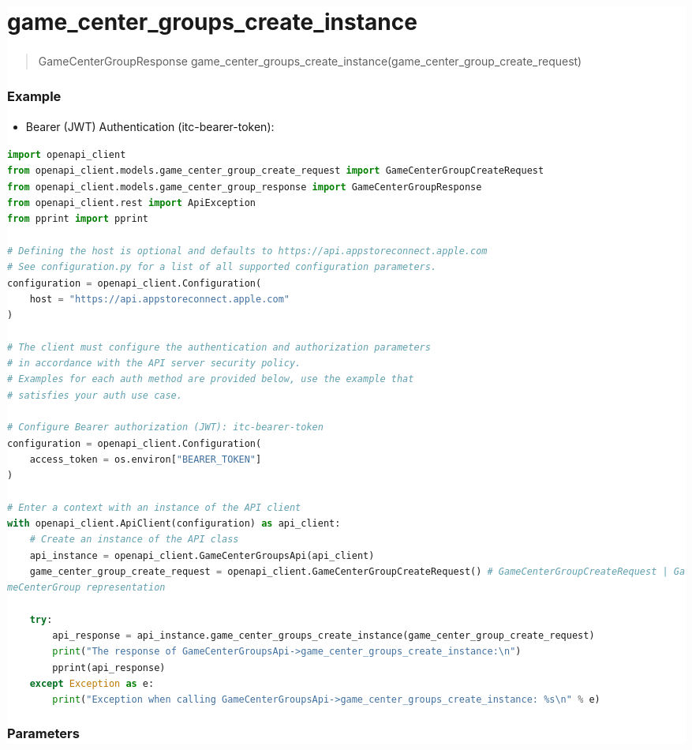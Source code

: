 
# **game_center_groups_create_instance**
> GameCenterGroupResponse game_center_groups_create_instance(game_center_group_create_request)

### Example

* Bearer (JWT) Authentication (itc-bearer-token):

```python
import openapi_client
from openapi_client.models.game_center_group_create_request import GameCenterGroupCreateRequest
from openapi_client.models.game_center_group_response import GameCenterGroupResponse
from openapi_client.rest import ApiException
from pprint import pprint

# Defining the host is optional and defaults to https://api.appstoreconnect.apple.com
# See configuration.py for a list of all supported configuration parameters.
configuration = openapi_client.Configuration(
    host = "https://api.appstoreconnect.apple.com"
)

# The client must configure the authentication and authorization parameters
# in accordance with the API server security policy.
# Examples for each auth method are provided below, use the example that
# satisfies your auth use case.

# Configure Bearer authorization (JWT): itc-bearer-token
configuration = openapi_client.Configuration(
    access_token = os.environ["BEARER_TOKEN"]
)

# Enter a context with an instance of the API client
with openapi_client.ApiClient(configuration) as api_client:
    # Create an instance of the API class
    api_instance = openapi_client.GameCenterGroupsApi(api_client)
    game_center_group_create_request = openapi_client.GameCenterGroupCreateRequest() # GameCenterGroupCreateRequest | GameCenterGroup representation

    try:
        api_response = api_instance.game_center_groups_create_instance(game_center_group_create_request)
        print("The response of GameCenterGroupsApi->game_center_groups_create_instance:\n")
        pprint(api_response)
    except Exception as e:
        print("Exception when calling GameCenterGroupsApi->game_center_groups_create_instance: %s\n" % e)
```



### Parameters
